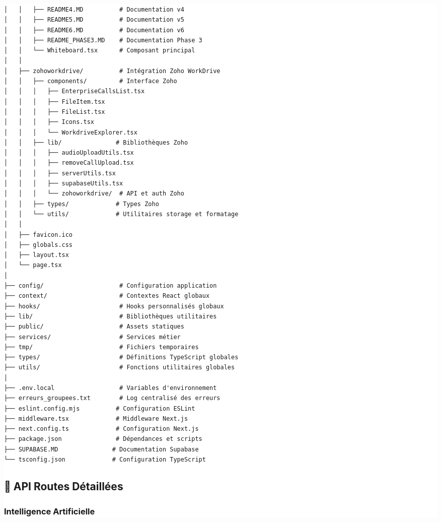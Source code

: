 ```
│   │   ├── README4.MD          # Documentation v4
│   │   ├── README5.MD          # Documentation v5
│   │   ├── README6.MD          # Documentation v6
│   │   ├── README_PHASE3.MD    # Documentation Phase 3
│   │   └── Whiteboard.tsx      # Composant principal
│   │
│   ├── zohoworkdrive/          # Intégration Zoho WorkDrive
│   │   ├── components/         # Interface Zoho
│   │   │   ├── EnterpriseCallsList.tsx
│   │   │   ├── FileItem.tsx
│   │   │   ├── FileList.tsx
│   │   │   ├── Icons.tsx
│   │   │   └── WorkdriveExplorer.tsx
│   │   ├── lib/               # Bibliothèques Zoho
│   │   │   ├── audioUploadUtils.tsx
│   │   │   ├── removeCallUpload.tsx
│   │   │   ├── serverUtils.tsx
│   │   │   ├── supabaseUtils.tsx
│   │   │   └── zohoworkdrive/  # API et auth Zoho
│   │   ├── types/             # Types Zoho
│   │   └── utils/             # Utilitaires storage et formatage
│   │
│   ├── favicon.ico
│   ├── globals.css
│   ├── layout.tsx
│   └── page.tsx
│
├── config/                     # Configuration application
├── context/                    # Contextes React globaux
├── hooks/                      # Hooks personnalisés globaux
├── lib/                        # Bibliothèques utilitaires
├── public/                     # Assets statiques
├── services/                   # Services métier
├── tmp/                        # Fichiers temporaires
├── types/                      # Définitions TypeScript globales
├── utils/                      # Fonctions utilitaires globales
│
├── .env.local                  # Variables d'environnement
├── erreurs_groupees.txt        # Log centralisé des erreurs
├── eslint.config.mjs          # Configuration ESLint
├── middleware.tsx             # Middleware Next.js
├── next.config.ts             # Configuration Next.js
├── package.json               # Dépendances et scripts
├── SUPABASE.MD               # Documentation Supabase
└── tsconfig.json             # Configuration TypeScript
```

## 🔧 API Routes Détaillées

### **Intelligence Artificielle**
